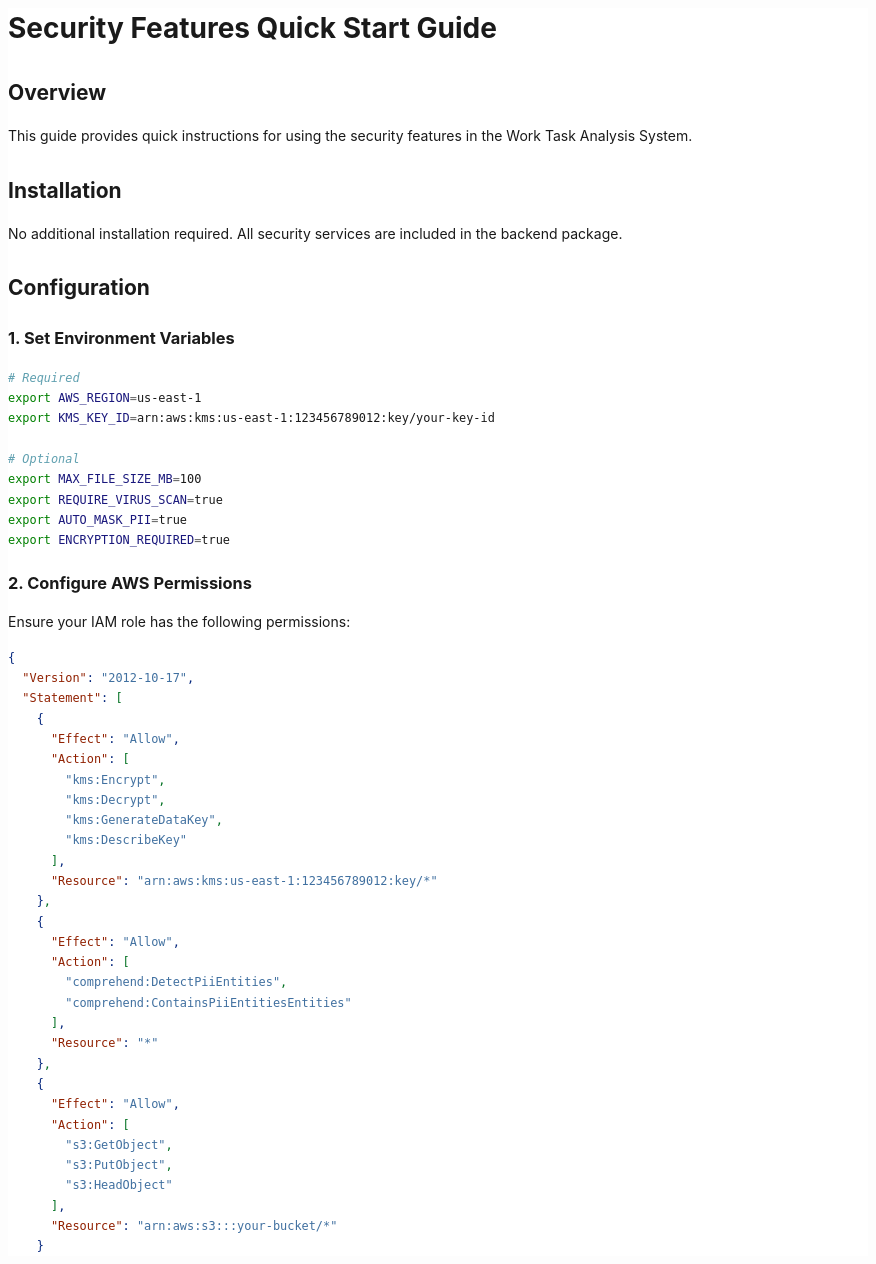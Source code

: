 # Security Features Quick Start Guide

## Overview

This guide provides quick instructions for using the security features in the Work Task Analysis System.

## Installation

No additional installation required. All security services are included in the backend package.

## Configuration

### 1. Set Environment Variables

```bash
# Required
export AWS_REGION=us-east-1
export KMS_KEY_ID=arn:aws:kms:us-east-1:123456789012:key/your-key-id

# Optional
export MAX_FILE_SIZE_MB=100
export REQUIRE_VIRUS_SCAN=true
export AUTO_MASK_PII=true
export ENCRYPTION_REQUIRED=true
```

### 2. Configure AWS Permissions

Ensure your IAM role has the following permissions:

```json
{
  "Version": "2012-10-17",
  "Statement": [
    {
      "Effect": "Allow",
      "Action": [
        "kms:Encrypt",
        "kms:Decrypt",
        "kms:GenerateDataKey",
        "kms:DescribeKey"
      ],
      "Resource": "arn:aws:kms:us-east-1:123456789012:key/*"
    },
    {
      "Effect": "Allow",
      "Action": [
        "comprehend:DetectPiiEntities",
        "comprehend:ContainsPiiEntitiesEntities"
      ],
      "Resource": "*"
    },
    {
      "Effect": "Allow",
      "Action": [
        "s3:GetObject",
        "s3:PutObject",
        "s3:HeadObject"
      ],
      "Resource": "arn:aws:s3:::your-bucket/*"
    }
```